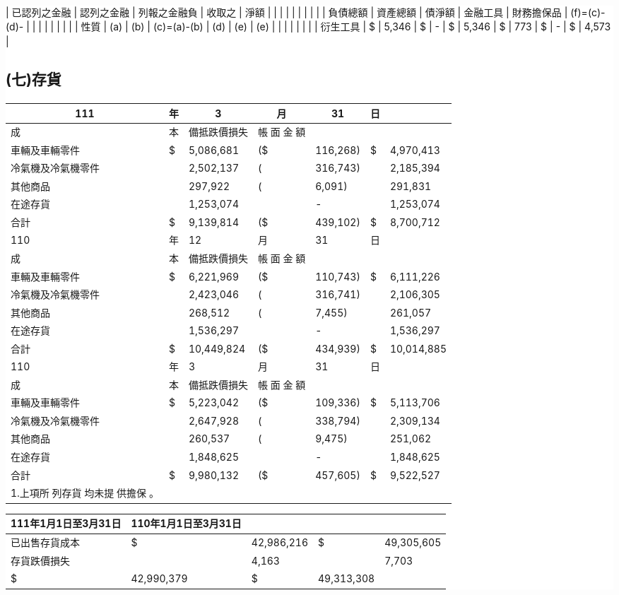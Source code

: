 | 已認列之金融 | 認列之金融           | 列報之金融負 | 收取之      | 淨額        |              |           |             |     |           |    |        |       |
| 負債總額     | 資產總額             | 債淨額       | 金融工具    | 財務擔保品  | (f)=(c)-(d)- |           |             |     |           |    |        |       |
| 性質         | (a)                  | (b)          | (c)=(a)-(b) | (d)         | (e)          | (e)       |             |     |           |    |        |       |
| 衍生工具     | $                    | 5,346        | $           | -           | $            | 5,346     | $           | 773 | $         | -  | $      | 4,573 |

## (七)存貨

| 111                              | 年   | 3            | 月          | 31       | 日   |            |
|----------------------------------|------|--------------|-------------|----------|------|------------|
| 成                               | 本   | 備抵跌價損失 | 帳 面 金 額 |          |      |            |
| 車輛及車輛零件                   | $    | 5,086,681    | ($          | 116,268) | $    | 4,970,413  |
| 冷氣機及冷氣機零件               |      | 2,502,137    | (           | 316,743) |      | 2,185,394  |
| 其他商品                         |      | 297,922      | (           | 6,091)   |      | 291,831    |
| 在途存貨                         |      | 1,253,074    |             | -        |      | 1,253,074  |
| 合計                             | $    | 9,139,814    | ($          | 439,102) | $    | 8,700,712  |
| 110                              | 年   | 12           | 月          | 31       | 日   |            |
| 成                               | 本   | 備抵跌價損失 | 帳 面 金 額 |          |      |            |
| 車輛及車輛零件                   | $    | 6,221,969    | ($          | 110,743) | $    | 6,111,226  |
| 冷氣機及冷氣機零件               |      | 2,423,046    | (           | 316,741) |      | 2,106,305  |
| 其他商品                         |      | 268,512      | (           | 7,455)   |      | 261,057    |
| 在途存貨                         |      | 1,536,297    |             | -        |      | 1,536,297  |
| 合計                             | $    | 10,449,824   | ($          | 434,939) | $    | 10,014,885 |
| 110                              | 年   | 3            | 月          | 31       | 日   |            |
| 成                               | 本   | 備抵跌價損失 | 帳 面 金 額 |          |      |            |
| 車輛及車輛零件                   | $    | 5,223,042    | ($          | 109,336) | $    | 5,113,706  |
| 冷氣機及冷氣機零件               |      | 2,647,928    | (           | 338,794) |      | 2,309,134  |
| 其他商品                         |      | 260,537      | (           | 9,475)   |      | 251,062    |
| 在途存貨                         |      | 1,848,625    |             | -        |      | 1,848,625  |
| 合計                             | $    | 9,980,132    | ($          | 457,605) | $    | 9,522,527  |
| 1.上項所 列存貨 均未提 供擔保 。 |      |              |             |          |      |            |

| 111年1月1日至3月31日   | 110年1月1日至3月31日   |            |            |            |
|------------------------|------------------------|------------|------------|------------|
| 已出售存貨成本         | $                      | 42,986,216 | $          | 49,305,605 |
| 存貨跌價損失           |                        | 4,163      |            | 7,703      |
| $                      | 42,990,379             | $          | 49,313,308 |            |
